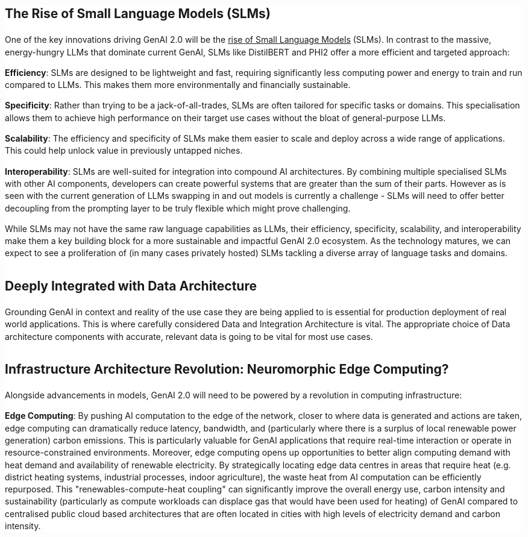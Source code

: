 ## The Rise of Small Language Models (SLMs)

One of the key innovations driving GenAI 2.0 will be the [rise of Small Language Models](https://thenewstack.io/the-rise-of-small-language-models/) (SLMs). In contrast to the massive, energy-hungry LLMs that dominate current GenAI, SLMs like DistilBERT and PHI2 offer a more efficient and targeted approach:

**Efficiency**: SLMs are designed to be lightweight and fast, requiring significantly less computing power and energy to train and run compared to LLMs. This makes them more environmentally and financially sustainable.

**Specificity**: Rather than trying to be a jack-of-all-trades, SLMs are often tailored for specific tasks or domains. This specialisation allows them to achieve high performance on their target use cases without the bloat of general-purpose LLMs.

**Scalability**: The efficiency and specificity of SLMs make them easier to scale and deploy across a wide range of applications. This could help unlock value in previously untapped niches.

**Interoperability**: SLMs are well-suited for integration into compound AI architectures. By combining multiple specialised SLMs with other AI components, developers can create powerful systems that are greater than the sum of their parts. However as is seen with the current generation of LLMs swapping in and out models is currently a challenge - SLMs will need to offer better decoupling from the prompting layer to be truly flexible which might prove challenging.

While SLMs may not have the same raw language capabilities as LLMs, their efficiency, specificity, scalability, and interoperability make them a key building block for a more sustainable and impactful GenAI 2.0 ecosystem. As the technology matures, we can expect to see a proliferation of (in many cases privately hosted) SLMs tackling a diverse array of language tasks and domains.

## Deeply Integrated with Data Architecture

Grounding GenAI in context and reality of the use case they are being applied to is essential for production deployment of real world applications. This is where carefully considered Data and Integration Architecture is vital. The appropriate choice of Data architecture components with accurate, relevant data is going to be vital for most use cases.

## **Infrastructure Architecture Revolution: Neuromorphic Edge Computing?**

Alongside advancements in models, GenAI 2.0 will need to be powered by a revolution in computing infrastructure:

**Edge Computing**: By pushing AI computation to the edge of the network, closer to where data is generated and actions are taken, edge computing can dramatically reduce latency, bandwidth, and (particularly where there is a surplus of local renewable power generation) carbon emissions. This is particularly valuable for GenAI applications that require real-time interaction or operate in resource-constrained environments. Moreover, edge computing opens up opportunities to better align computing demand with heat demand and availability of renewable electricity. By strategically locating edge data centres in areas that require heat (e.g. district heating systems, industrial processes, indoor agriculture), the waste heat from AI computation can be efficiently repurposed. This "renewables-compute-heat coupling" can significantly improve the overall energy use, carbon intensity and sustainability (particularly as compute workloads can displace gas that would have been used for heating) of GenAI compared to centralised public cloud based architectures that are often located in cities with high levels of electricity demand and carbon intensity.
